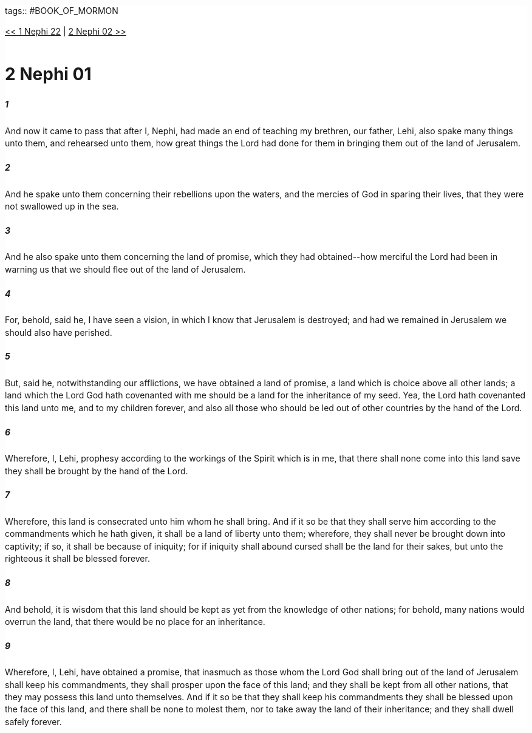 tags:: #BOOK_OF_MORMON

[<< 1 Nephi 22](BOOK_OF_MORMON/01_1_Nephi/1_Nephi_22.md) | [2 Nephi 02 >>](BOOK_OF_MORMON/02_2_Nephi/2_Nephi_02.md)

# 2 Nephi 01

##### 1

And now it came to pass that after I, Nephi, had made an end of teaching my brethren, our father, Lehi, also spake many things unto them, and rehearsed unto them, how great things the Lord had done for them in bringing them out of the land of Jerusalem.

##### 2

And he spake unto them concerning their rebellions upon the waters, and the mercies of God in sparing their lives, that they were not swallowed up in the sea.

##### 3

And he also spake unto them concerning the land of promise, which they had obtained--how merciful the Lord had been in warning us that we should flee out of the land of Jerusalem.

##### 4

For, behold, said he, I have seen a vision, in which I know that Jerusalem is destroyed; and had we remained in Jerusalem we should also have perished.

##### 5

But, said he, notwithstanding our afflictions, we have obtained a land of promise, a land which is choice above all other lands; a land which the Lord God hath covenanted with me should be a land for the inheritance of my seed. Yea, the Lord hath covenanted this land unto me, and to my children forever, and also all those who should be led out of other countries by the hand of the Lord.

##### 6

Wherefore, I, Lehi, prophesy according to the workings of the Spirit which is in me, that there shall none come into this land save they shall be brought by the hand of the Lord.

##### 7

Wherefore, this land is consecrated unto him whom he shall bring. And if it so be that they shall serve him according to the commandments which he hath given, it shall be a land of liberty unto them; wherefore, they shall never be brought down into captivity; if so, it shall be because of iniquity; for if iniquity shall abound cursed shall be the land for their sakes, but unto the righteous it shall be blessed forever.

##### 8

And behold, it is wisdom that this land should be kept as yet from the knowledge of other nations; for behold, many nations would overrun the land, that there would be no place for an inheritance.

##### 9

Wherefore, I, Lehi, have obtained a promise, that inasmuch as those whom the Lord God shall bring out of the land of Jerusalem shall keep his commandments, they shall prosper upon the face of this land; and they shall be kept from all other nations, that they may possess this land unto themselves. And if it so be that they shall keep his commandments they shall be blessed upon the face of this land, and there shall be none to molest them, nor to take away the land of their inheritance; and they shall dwell safely forever.

